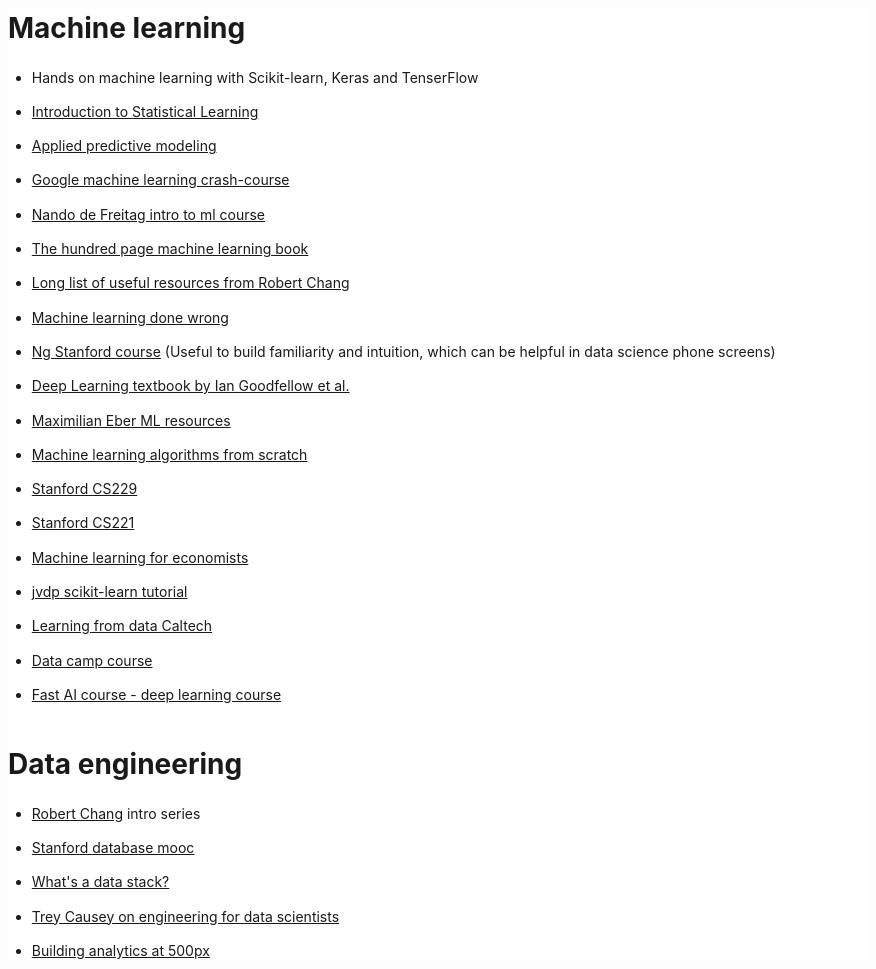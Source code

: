 # Machine learning

- Hands on machine learning with Scikit-learn, Keras and TenserFlow

- [Introduction to Statistical Learning](http://faculty.marshall.usc.edu/gareth-james/ISL/)

- [Applied predictive modeling](http://appliedpredictivemodeling.com)

- [Google machine learning crash-course](https://developers.google.com/machine-learning/crash-course)

- [Nando de Freitag intro to ml course](https://www.youtube.com/watch?v=pid0lUH467o&list=PLE6Wd9FR--Ecf_5nCbnSQMHqORpiChfJf)

- [The hundred page machine learning book](http://themlbook.com)

- [Long list of useful resources from Robert Chang](https://github.com/robert8138/deep-learning-deliberate-practice)

- [Machine learning done wrong](https://ml.posthaven.com/machine-learning-done-wrong)

- [Ng Stanford course](https://www.coursera.org/learn/machine-learning) (Useful to build familiarity and intuition, which can be helpful in data science phone screens)

- [Deep Learning textbook by Ian Goodfellow et al.](https://www.deeplearningbook.org)

- [Maximilian Eber ML resources](https://github.com/maximilianeber/ml-resources)

- [Machine learning algorithms from scratch](https://philippmuens.com/tag/code/)

- [Stanford CS229](http://cs229.stanford.edu/syllabus.html)

- [Stanford CS221](https://stanford-cs221.github.io/autumn2019/#coursework)

- [Machine learning for economists](https://www.annualreviews.org/doi/pdf/10.1146/annurev-economics-080217-053433)

- [jvdp scikit-learn tutorial](https://github.com/jakevdp/sklearn_tutorial)

- [Learning from data Caltech](https://work.caltech.edu/lectures.html#lectures)

- [Data camp course](https://www.coursera.org/learn/linear-algebra-machine-learning/home/welcome)

- [Fast AI course - deep learning course](https://course.fast.ai/index.html)


# Data engineering

- [Robert Chang](https://medium.com/@rchang/a-beginners-guide-to-data-engineering-part-i-4227c5c457d7) intro series

- [Stanford database mooc](https://cs.stanford.edu/people/widom/DB-mooc.html)

- [What's a data stack?](https://medium.com/@foundinblank/whats-a-data-stack-7c96f7a15fe8)

- [Trey Causey on engineering for data scientists](http://treycausey.com/software_dev_skills.html)

- [Building analytics at 500px](https://medium.com/@samson_hu/building-analytics-at-500px-92e9a7005c83)
